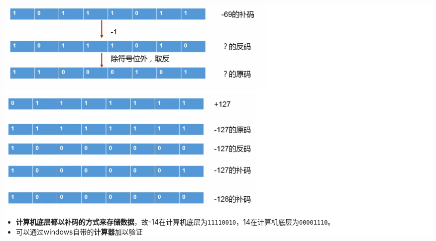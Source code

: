 
<img src=".\images\image-20210208115710469.png" alt="image-20210208115710469" style="zoom:67%;" />

<img src=".\images\image-20210208115914498.png" alt="image-20210208115914498" style="zoom:67%;" />

- **计算机底层都以补码的方式来存储数据**，故-14在计算机底层为`11110010`，14在计算机底层为`00001110`。
- 可以通过windows自带的**计算器**加以验证
